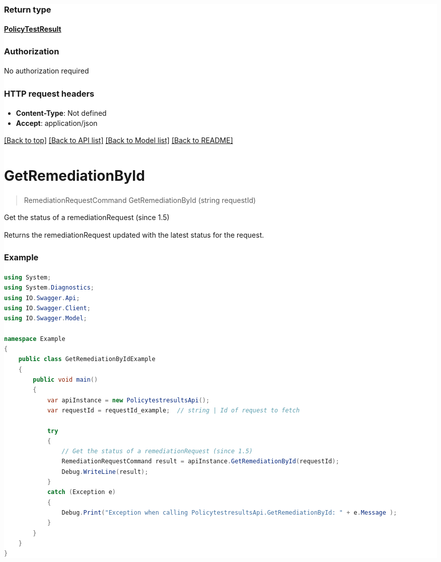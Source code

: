 ### Return type

[**PolicyTestResult**](PolicyTestResult.md)

### Authorization

No authorization required

### HTTP request headers

 - **Content-Type**: Not defined
 - **Accept**: application/json

[[Back to top]](#) [[Back to API list]](../README.md#documentation-for-api-endpoints) [[Back to Model list]](../README.md#documentation-for-models) [[Back to README]](../README.md)

<a name="getremediationbyid"></a>
# **GetRemediationById**
> RemediationRequestCommand GetRemediationById (string requestId)

Get the status of a remediationRequest (since 1.5)

Returns the remediationRequest updated with the latest status for the request.

### Example
```csharp
using System;
using System.Diagnostics;
using IO.Swagger.Api;
using IO.Swagger.Client;
using IO.Swagger.Model;

namespace Example
{
    public class GetRemediationByIdExample
    {
        public void main()
        {
            var apiInstance = new PolicytestresultsApi();
            var requestId = requestId_example;  // string | Id of request to fetch

            try
            {
                // Get the status of a remediationRequest (since 1.5)
                RemediationRequestCommand result = apiInstance.GetRemediationById(requestId);
                Debug.WriteLine(result);
            }
            catch (Exception e)
            {
                Debug.Print("Exception when calling PolicytestresultsApi.GetRemediationById: " + e.Message );
            }
        }
    }
}
```

